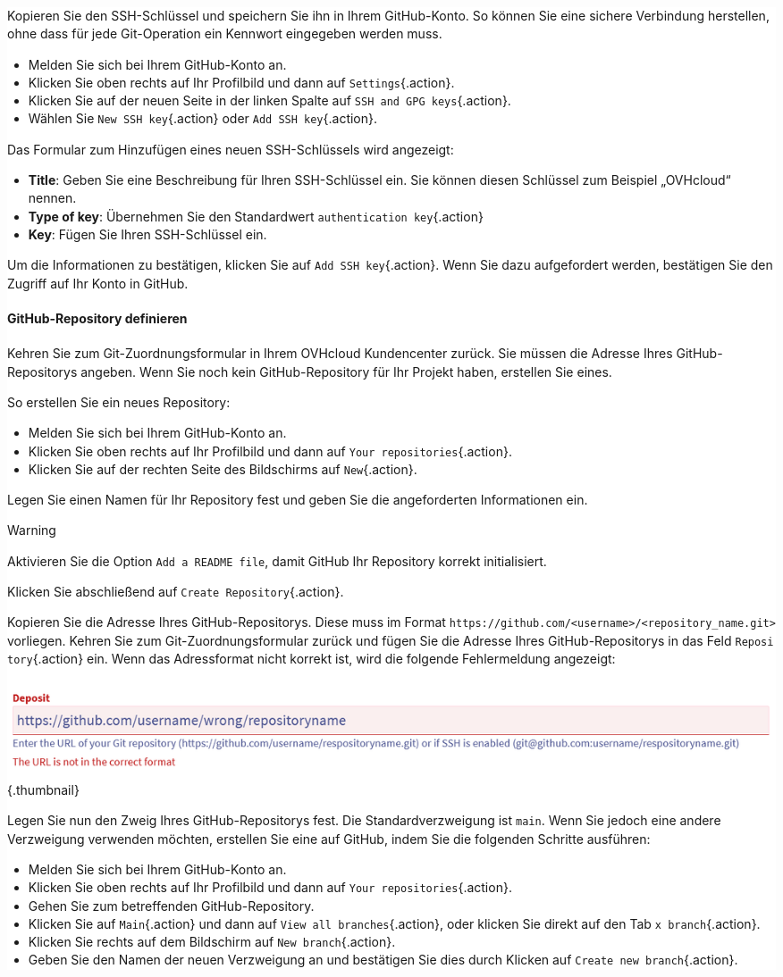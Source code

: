 Kopieren Sie den SSH-Schlüssel und speichern Sie ihn in Ihrem GitHub-Konto. So können Sie eine sichere Verbindung herstellen, ohne dass für jede Git-Operation ein Kennwort eingegeben werden muss.

- Melden Sie sich bei Ihrem GitHub-Konto an.
- Klicken Sie oben rechts auf Ihr Profilbild und dann auf `Settings`{.action}.
- Klicken Sie auf der neuen Seite in der linken Spalte auf `SSH and GPG keys`{.action}.
- Wählen Sie `New SSH key`{.action} oder `Add SSH key`{.action}.

Das Formular zum Hinzufügen eines neuen SSH-Schlüssels wird angezeigt:

- **Title**: Geben Sie eine Beschreibung für Ihren SSH-Schlüssel ein. Sie können diesen Schlüssel zum Beispiel „OVHcloud“ nennen.
- **Type of key**: Übernehmen Sie den Standardwert `authentication key`{.action}
- **Key**: Fügen Sie Ihren SSH-Schlüssel ein.

Um die Informationen zu bestätigen, klicken Sie auf `Add SSH key`{.action}. Wenn Sie dazu aufgefordert werden, bestätigen Sie den Zugriff auf Ihr Konto in GitHub.

#### GitHub-Repository definieren

Kehren Sie zum Git-Zuordnungsformular in Ihrem OVHcloud Kundencenter zurück. Sie müssen die Adresse Ihres GitHub-Repositorys angeben. Wenn Sie noch kein GitHub-Repository für Ihr Projekt haben, erstellen Sie eines.

So erstellen Sie ein neues Repository:

- Melden Sie sich bei Ihrem GitHub-Konto an.
- Klicken Sie oben rechts auf Ihr Profilbild und dann auf `Your repositories`{.action}.
- Klicken Sie auf der rechten Seite des Bildschirms auf `New`{.action}.

Legen Sie einen Namen für Ihr Repository fest und geben Sie die angeforderten Informationen ein.

> [!warning]
>
> Aktivieren Sie die Option `Add a README file`, damit GitHub Ihr Repository korrekt initialisiert.
>

Klicken Sie abschließend auf `Create Repository`{.action}.

Kopieren Sie die Adresse Ihres GitHub-Repositorys. Diese muss im Format `https://github.com/<username>/<repository_name.git>` vorliegen. Kehren Sie zum Git-Zuordnungsformular zurück und fügen Sie die Adresse Ihres GitHub-Repositorys in das Feld `Repository`{.action} ein. Wenn das Adressformat nicht korrekt ist, wird die folgende Fehlermeldung angezeigt:

![Multisite](/pages/assets/screens/control_panel/product-selection/web-cloud/web-hosting/multisite/error-wrong-git-repository-name.png){.thumbnail}

Legen Sie nun den Zweig Ihres GitHub-Repositorys fest. Die Standardverzweigung ist `main`. Wenn Sie jedoch eine andere Verzweigung verwenden möchten, erstellen Sie eine auf GitHub, indem Sie die folgenden Schritte ausführen:

- Melden Sie sich bei Ihrem GitHub-Konto an.
- Klicken Sie oben rechts auf Ihr Profilbild und dann auf `Your repositories`{.action}.
- Gehen Sie zum betreffenden GitHub-Repository.
- Klicken Sie auf `Main`{.action} und dann auf `View all branches`{.action}, oder klicken Sie direkt auf den Tab `x branch`{.action}.
- Klicken Sie rechts auf dem Bildschirm auf `New branch`{.action}.
- Geben Sie den Namen der neuen Verzweigung an und bestätigen Sie dies durch Klicken auf `Create new branch`{.action}.
